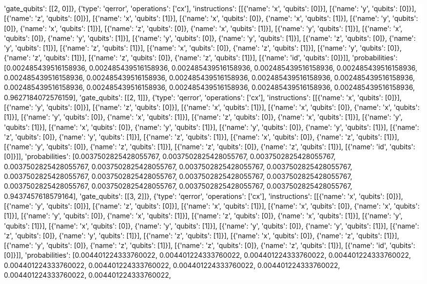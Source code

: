 \'gate_qubits\': \[\[2, 0\]\]}, {\'type\': \'qerror\', \'operations\':
\[\'cx\'\], \'instructions\': \[\[{\'name\': \'x\', \'qubits\':
\[0\]}\], \[{\'name\': \'y\', \'qubits\': \[0\]}\], \[{\'name\': \'z\',
\'qubits\': \[0\]}\], \[{\'name\': \'x\', \'qubits\': \[1\]}\],
\[{\'name\': \'x\', \'qubits\': \[0\]}, {\'name\': \'x\', \'qubits\':
\[1\]}\], \[{\'name\': \'y\', \'qubits\': \[0\]}, {\'name\': \'x\',
\'qubits\': \[1\]}\], \[{\'name\': \'z\', \'qubits\': \[0\]}, {\'name\':
\'x\', \'qubits\': \[1\]}\], \[{\'name\': \'y\', \'qubits\': \[1\]}\],
\[{\'name\': \'x\', \'qubits\': \[0\]}, {\'name\': \'y\', \'qubits\':
\[1\]}\], \[{\'name\': \'y\', \'qubits\': \[0\]}, {\'name\': \'y\',
\'qubits\': \[1\]}\], \[{\'name\': \'z\', \'qubits\': \[0\]}, {\'name\':
\'y\', \'qubits\': \[1\]}\], \[{\'name\': \'z\', \'qubits\': \[1\]}\],
\[{\'name\': \'x\', \'qubits\': \[0\]}, {\'name\': \'z\', \'qubits\':
\[1\]}\], \[{\'name\': \'y\', \'qubits\': \[0\]}, {\'name\': \'z\',
\'qubits\': \[1\]}\], \[{\'name\': \'z\', \'qubits\': \[0\]}, {\'name\':
\'z\', \'qubits\': \[1\]}\], \[{\'name\': \'id\', \'qubits\':
\[0\]}\]\], \'probabilities\': \[0.002485439516158936,
0.002485439516158936, 0.002485439516158936, 0.002485439516158936,
0.002485439516158936, 0.002485439516158936, 0.002485439516158936,
0.002485439516158936, 0.002485439516158936, 0.002485439516158936,
0.002485439516158936, 0.002485439516158936, 0.002485439516158936,
0.002485439516158936, 0.002485439516158936, 0.9627184072576159\],
\'gate_qubits\': \[\[2, 1\]\]}, {\'type\': \'qerror\', \'operations\':
\[\'cx\'\], \'instructions\': \[\[{\'name\': \'x\', \'qubits\':
\[0\]}\], \[{\'name\': \'y\', \'qubits\': \[0\]}\], \[{\'name\': \'z\',
\'qubits\': \[0\]}\], \[{\'name\': \'x\', \'qubits\': \[1\]}\],
\[{\'name\': \'x\', \'qubits\': \[0\]}, {\'name\': \'x\', \'qubits\':
\[1\]}\], \[{\'name\': \'y\', \'qubits\': \[0\]}, {\'name\': \'x\',
\'qubits\': \[1\]}\], \[{\'name\': \'z\', \'qubits\': \[0\]}, {\'name\':
\'x\', \'qubits\': \[1\]}\], \[{\'name\': \'y\', \'qubits\': \[1\]}\],
\[{\'name\': \'x\', \'qubits\': \[0\]}, {\'name\': \'y\', \'qubits\':
\[1\]}\], \[{\'name\': \'y\', \'qubits\': \[0\]}, {\'name\': \'y\',
\'qubits\': \[1\]}\], \[{\'name\': \'z\', \'qubits\': \[0\]}, {\'name\':
\'y\', \'qubits\': \[1\]}\], \[{\'name\': \'z\', \'qubits\': \[1\]}\],
\[{\'name\': \'x\', \'qubits\': \[0\]}, {\'name\': \'z\', \'qubits\':
\[1\]}\], \[{\'name\': \'y\', \'qubits\': \[0\]}, {\'name\': \'z\',
\'qubits\': \[1\]}\], \[{\'name\': \'z\', \'qubits\': \[0\]}, {\'name\':
\'z\', \'qubits\': \[1\]}\], \[{\'name\': \'id\', \'qubits\':
\[0\]}\]\], \'probabilities\': \[0.0037502825428055767,
0.0037502825428055767, 0.0037502825428055767, 0.0037502825428055767,
0.0037502825428055767, 0.0037502825428055767, 0.0037502825428055767,
0.0037502825428055767, 0.0037502825428055767, 0.0037502825428055767,
0.0037502825428055767, 0.0037502825428055767, 0.0037502825428055767,
0.0037502825428055767, 0.0037502825428055767, 0.9437457618579164\],
\'gate_qubits\': \[\[3, 2\]\]}, {\'type\': \'qerror\', \'operations\':
\[\'cx\'\], \'instructions\': \[\[{\'name\': \'x\', \'qubits\':
\[0\]}\], \[{\'name\': \'y\', \'qubits\': \[0\]}\], \[{\'name\': \'z\',
\'qubits\': \[0\]}\], \[{\'name\': \'x\', \'qubits\': \[1\]}\],
\[{\'name\': \'x\', \'qubits\': \[0\]}, {\'name\': \'x\', \'qubits\':
\[1\]}\], \[{\'name\': \'y\', \'qubits\': \[0\]}, {\'name\': \'x\',
\'qubits\': \[1\]}\], \[{\'name\': \'z\', \'qubits\': \[0\]}, {\'name\':
\'x\', \'qubits\': \[1\]}\], \[{\'name\': \'y\', \'qubits\': \[1\]}\],
\[{\'name\': \'x\', \'qubits\': \[0\]}, {\'name\': \'y\', \'qubits\':
\[1\]}\], \[{\'name\': \'y\', \'qubits\': \[0\]}, {\'name\': \'y\',
\'qubits\': \[1\]}\], \[{\'name\': \'z\', \'qubits\': \[0\]}, {\'name\':
\'y\', \'qubits\': \[1\]}\], \[{\'name\': \'z\', \'qubits\': \[1\]}\],
\[{\'name\': \'x\', \'qubits\': \[0\]}, {\'name\': \'z\', \'qubits\':
\[1\]}\], \[{\'name\': \'y\', \'qubits\': \[0\]}, {\'name\': \'z\',
\'qubits\': \[1\]}\], \[{\'name\': \'z\', \'qubits\': \[0\]}, {\'name\':
\'z\', \'qubits\': \[1\]}\], \[{\'name\': \'id\', \'qubits\':
\[0\]}\]\], \'probabilities\': \[0.004401224333760022,
0.004401224333760022, 0.004401224333760022, 0.004401224333760022,
0.004401224333760022, 0.004401224333760022, 0.004401224333760022,
0.004401224333760022, 0.004401224333760022, 0.004401224333760022,